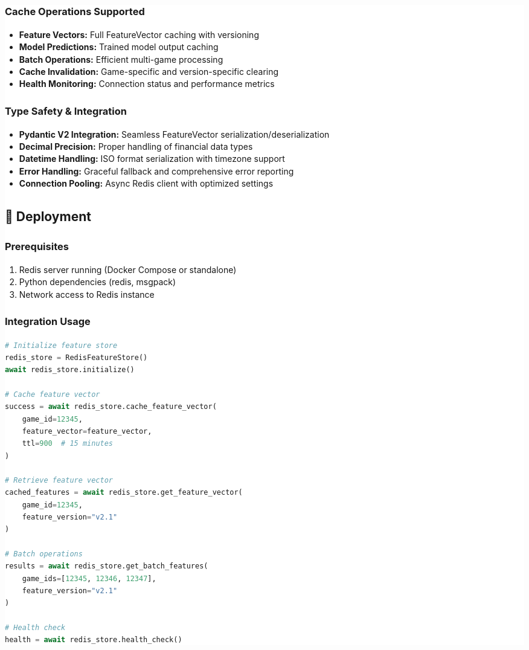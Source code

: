 ### Cache Operations Supported
- **Feature Vectors:** Full FeatureVector caching with versioning
- **Model Predictions:** Trained model output caching
- **Batch Operations:** Efficient multi-game processing
- **Cache Invalidation:** Game-specific and version-specific clearing
- **Health Monitoring:** Connection status and performance metrics

### Type Safety & Integration
- **Pydantic V2 Integration:** Seamless FeatureVector serialization/deserialization
- **Decimal Precision:** Proper handling of financial data types  
- **Datetime Handling:** ISO format serialization with timezone support
- **Error Handling:** Graceful fallback and comprehensive error reporting
- **Connection Pooling:** Async Redis client with optimized settings

## 🚀 Deployment

### Prerequisites
1. Redis server running (Docker Compose or standalone)
2. Python dependencies (redis, msgpack)
3. Network access to Redis instance

### Integration Usage
```python
# Initialize feature store
redis_store = RedisFeatureStore()
await redis_store.initialize()

# Cache feature vector
success = await redis_store.cache_feature_vector(
    game_id=12345,
    feature_vector=feature_vector,
    ttl=900  # 15 minutes
)

# Retrieve feature vector
cached_features = await redis_store.get_feature_vector(
    game_id=12345,
    feature_version="v2.1"
)

# Batch operations
results = await redis_store.get_batch_features(
    game_ids=[12345, 12346, 12347],
    feature_version="v2.1"
)

# Health check
health = await redis_store.health_check()
```
